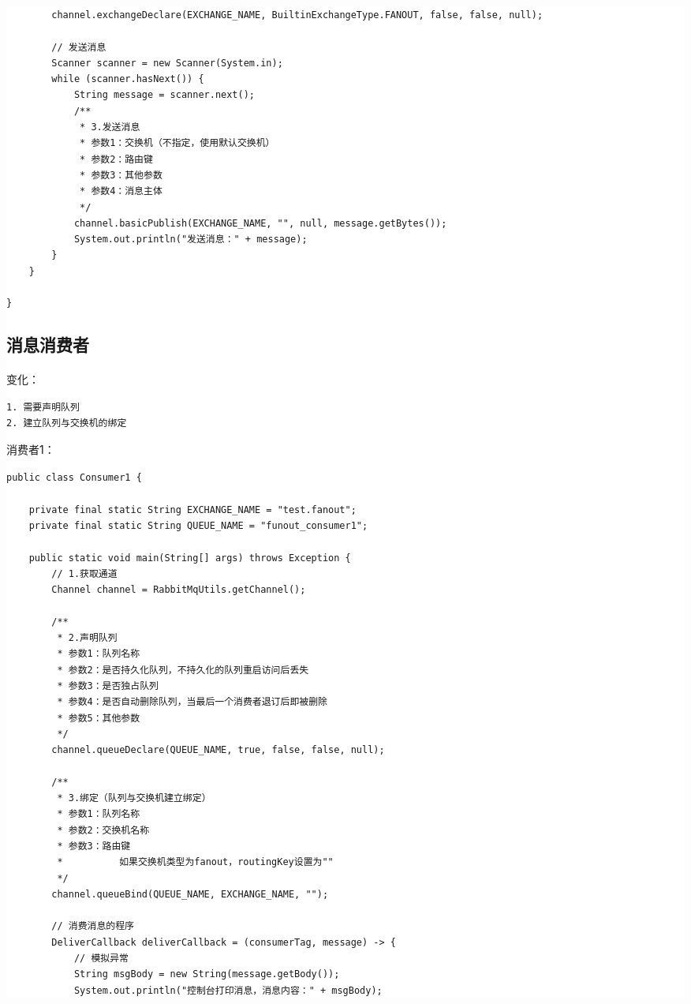 ```
        channel.exchangeDeclare(EXCHANGE_NAME, BuiltinExchangeType.FANOUT, false, false, null);

        // 发送消息
        Scanner scanner = new Scanner(System.in);
        while (scanner.hasNext()) {
            String message = scanner.next();
            /**
             * 3.发送消息
             * 参数1：交换机（不指定，使用默认交换机）
             * 参数2：路由键
             * 参数3：其他参数
             * 参数4：消息主体
             */
            channel.basicPublish(EXCHANGE_NAME, "", null, message.getBytes());
            System.out.println("发送消息：" + message);
        }
    }

}
```

## 消息消费者

变化：
```
1. 需要声明队列
2. 建立队列与交换机的绑定
```

消费者1：
```
public class Consumer1 {

    private final static String EXCHANGE_NAME = "test.fanout";
    private final static String QUEUE_NAME = "funout_consumer1";

    public static void main(String[] args) throws Exception {
        // 1.获取通道
        Channel channel = RabbitMqUtils.getChannel();

        /**
         * 2.声明队列
         * 参数1：队列名称
         * 参数2：是否持久化队列，不持久化的队列重启访问后丢失
         * 参数3：是否独占队列
         * 参数4：是否自动删除队列，当最后一个消费者退订后即被删除
         * 参数5：其他参数
         */
        channel.queueDeclare(QUEUE_NAME, true, false, false, null);

        /**
         * 3.绑定（队列与交换机建立绑定）
         * 参数1：队列名称
         * 参数2：交换机名称
         * 参数3：路由键
         *          如果交换机类型为fanout，routingKey设置为""
         */
        channel.queueBind(QUEUE_NAME, EXCHANGE_NAME, "");

        // 消费消息的程序
        DeliverCallback deliverCallback = (consumerTag, message) -> {
            // 模拟异常
            String msgBody = new String(message.getBody());
            System.out.println("控制台打印消息，消息内容：" + msgBody);
```